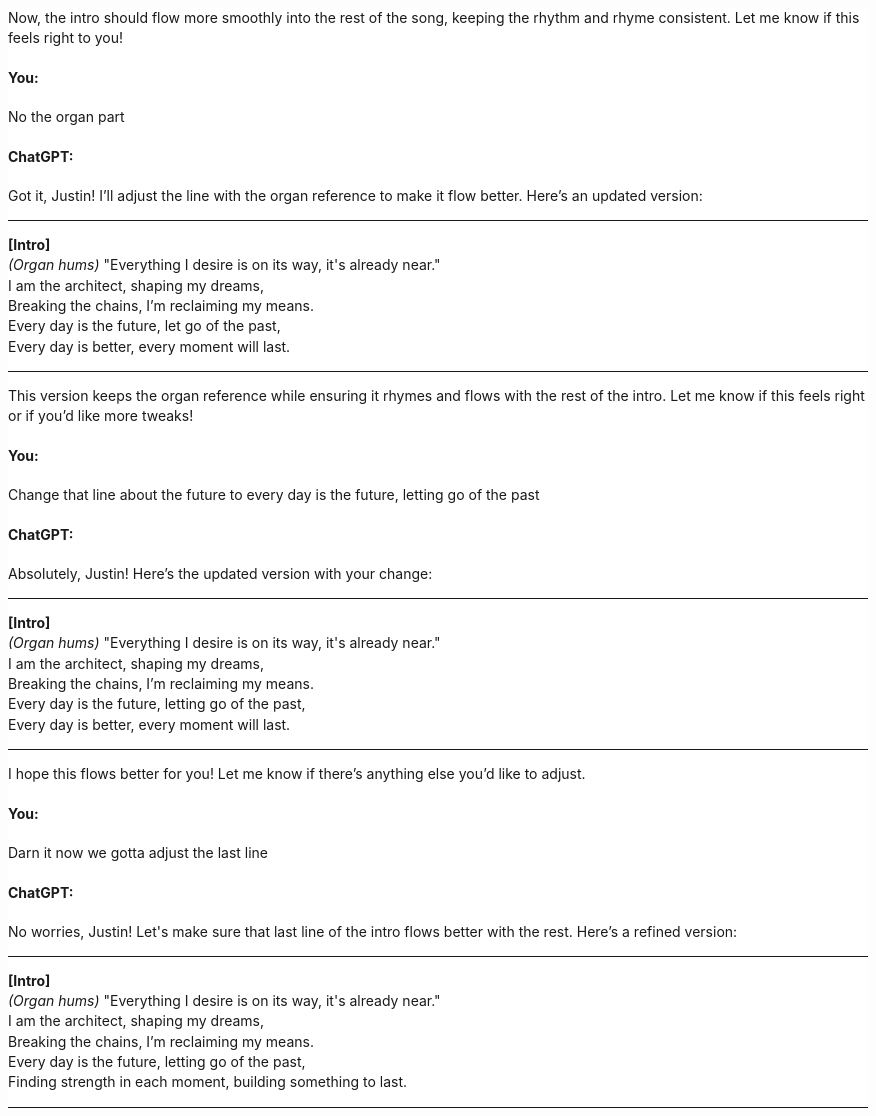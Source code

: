 Now, the intro should flow more smoothly into the rest of the song, keeping the rhythm and rhyme consistent. Let me know if this feels right to you!


#### You:
No the organ part

#### ChatGPT:
Got it, Justin! I’ll adjust the line with the organ reference to make it flow better. Here’s an updated version:

---

**\[Intro]**\
*(Organ hums)* "Everything I desire is on its way, it's already near."\
I am the architect, shaping my dreams,\
Breaking the chains, I’m reclaiming my means.\
Every day is the future, let go of the past,\
Every day is better, every moment will last.

---

This version keeps the organ reference while ensuring it rhymes and flows with the rest of the intro. Let me know if this feels right or if you’d like more tweaks!


#### You:
Change that line about the future to every day is the future, letting go of the past

#### ChatGPT:
Absolutely, Justin! Here’s the updated version with your change:

---

**\[Intro]**\
*(Organ hums)* "Everything I desire is on its way, it's already near."\
I am the architect, shaping my dreams,\
Breaking the chains, I’m reclaiming my means.\
Every day is the future, letting go of the past,\
Every day is better, every moment will last.

---

I hope this flows better for you! Let me know if there’s anything else you’d like to adjust.


#### You:
Darn it now we gotta adjust the last line

#### ChatGPT:
No worries, Justin! Let's make sure that last line of the intro flows better with the rest. Here’s a refined version:

---

**\[Intro]**\
*(Organ hums)* "Everything I desire is on its way, it's already near."\
I am the architect, shaping my dreams,\
Breaking the chains, I’m reclaiming my means.\
Every day is the future, letting go of the past,\
Finding strength in each moment, building something to last.

---